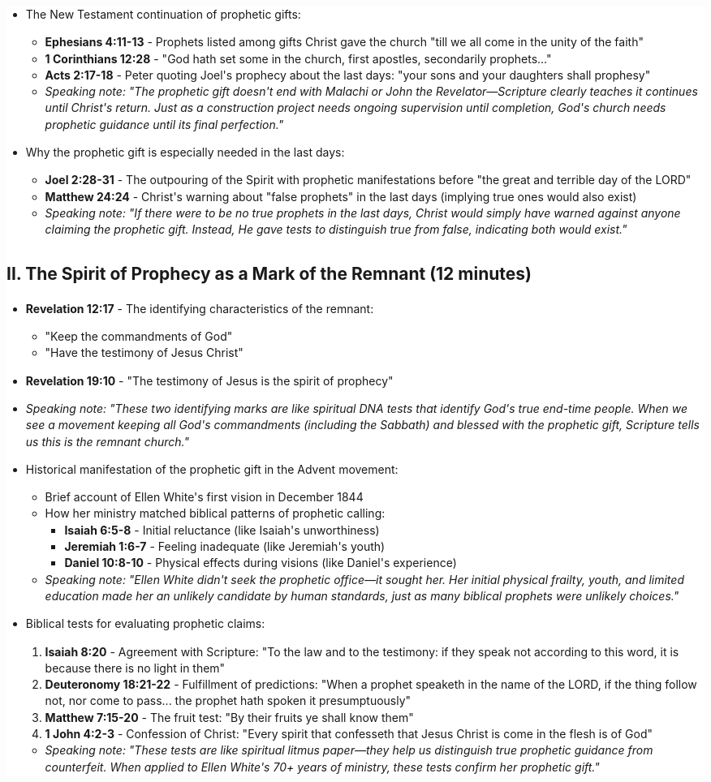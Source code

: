 - The New Testament continuation of prophetic gifts:

  - **Ephesians 4:11-13** - Prophets listed among gifts Christ gave the church
    "till we all come in the unity of the faith"
  - **1 Corinthians 12:28** - "God hath set some in the church, first apostles,
    secondarily prophets..."
  - **Acts 2:17-18** - Peter quoting Joel's prophecy about the last days: "your
    sons and your daughters shall prophesy"
  - _Speaking note: "The prophetic gift doesn't end with Malachi or John the
    Revelator—Scripture clearly teaches it continues until Christ's return. Just
    as a construction project needs ongoing supervision until completion, God's
    church needs prophetic guidance until its final perfection."_

- Why the prophetic gift is especially needed in the last days:
  - **Joel 2:28-31** - The outpouring of the Spirit with prophetic
    manifestations before "the great and terrible day of the LORD"
  - **Matthew 24:24** - Christ's warning about "false prophets" in the last days
    (implying true ones would also exist)
  - _Speaking note: "If there were to be no true prophets in the last days,
    Christ would simply have warned against anyone claiming the prophetic gift.
    Instead, He gave tests to distinguish true from false, indicating both would
    exist."_

## II. The Spirit of Prophecy as a Mark of the Remnant (12 minutes)

- **Revelation 12:17** - The identifying characteristics of the remnant:
  - "Keep the commandments of God"
  - "Have the testimony of Jesus Christ"
- **Revelation 19:10** - "The testimony of Jesus is the spirit of prophecy"
- _Speaking note: "These two identifying marks are like spiritual DNA tests that
  identify God's true end-time people. When we see a movement keeping all God's
  commandments (including the Sabbath) and blessed with the prophetic gift,
  Scripture tells us this is the remnant church."_

- Historical manifestation of the prophetic gift in the Advent movement:

  - Brief account of Ellen White's first vision in December 1844
  - How her ministry matched biblical patterns of prophetic calling:
    - **Isaiah 6:5-8** - Initial reluctance (like Isaiah's unworthiness)
    - **Jeremiah 1:6-7** - Feeling inadequate (like Jeremiah's youth)
    - **Daniel 10:8-10** - Physical effects during visions (like Daniel's
      experience)
  - _Speaking note: "Ellen White didn't seek the prophetic office—it sought her.
    Her initial physical frailty, youth, and limited education made her an
    unlikely candidate by human standards, just as many biblical prophets were
    unlikely choices."_

- Biblical tests for evaluating prophetic claims:
  1. **Isaiah 8:20** - Agreement with Scripture: "To the law and to the
     testimony: if they speak not according to this word, it is because there is
     no light in them"
  2. **Deuteronomy 18:21-22** - Fulfillment of predictions: "When a prophet
     speaketh in the name of the LORD, if the thing follow not, nor come to
     pass... the prophet hath spoken it presumptuously"
  3. **Matthew 7:15-20** - The fruit test: "By their fruits ye shall know them"
  4. **1 John 4:2-3** - Confession of Christ: "Every spirit that confesseth that
     Jesus Christ is come in the flesh is of God"
  - _Speaking note: "These tests are like spiritual litmus paper—they help us
    distinguish true prophetic guidance from counterfeit. When applied to Ellen
    White's 70+ years of ministry, these tests confirm her prophetic gift."_
